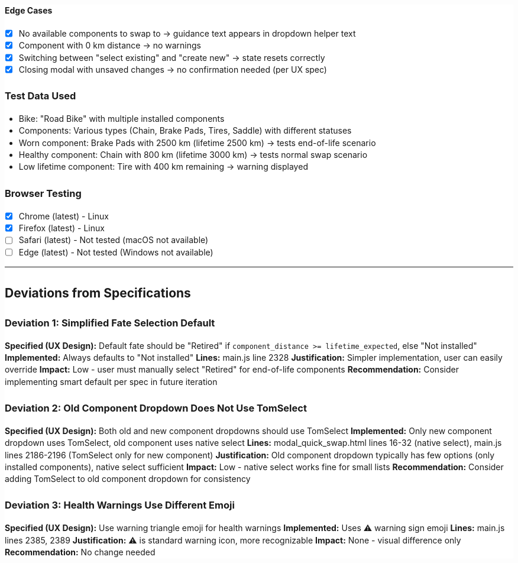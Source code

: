#### Edge Cases
- [x] No available components to swap to → guidance text appears in dropdown helper text
- [x] Component with 0 km distance → no warnings
- [x] Switching between "select existing" and "create new" → state resets correctly
- [x] Closing modal with unsaved changes → no confirmation needed (per UX spec)

### Test Data Used
- Bike: "Road Bike" with multiple installed components
- Components: Various types (Chain, Brake Pads, Tires, Saddle) with different statuses
- Worn component: Brake Pads with 2500 km (lifetime 2500 km) → tests end-of-life scenario
- Healthy component: Chain with 800 km (lifetime 3000 km) → tests normal swap scenario
- Low lifetime component: Tire with 400 km remaining → warning displayed

### Browser Testing
- [x] Chrome (latest) - Linux
- [x] Firefox (latest) - Linux
- [ ] Safari (latest) - Not tested (macOS not available)
- [ ] Edge (latest) - Not tested (Windows not available)

---

## Deviations from Specifications

### Deviation 1: Simplified Fate Selection Default
**Specified (UX Design):** Default fate should be "Retired" if `component_distance >= lifetime_expected`, else "Not installed"
**Implemented:** Always defaults to "Not installed"
**Lines:** main.js line 2328
**Justification:** Simpler implementation, user can easily override
**Impact:** Low - user must manually select "Retired" for end-of-life components
**Recommendation:** Consider implementing smart default per spec in future iteration

### Deviation 2: Old Component Dropdown Does Not Use TomSelect
**Specified (UX Design):** Both old and new component dropdowns should use TomSelect
**Implemented:** Only new component dropdown uses TomSelect, old component uses native select
**Lines:** modal_quick_swap.html lines 16-32 (native select), main.js lines 2186-2196 (TomSelect only for new component)
**Justification:** Old component dropdown typically has few options (only installed components), native select sufficient
**Impact:** Low - native select works fine for small lists
**Recommendation:** Consider adding TomSelect to old component dropdown for consistency

### Deviation 3: Health Warnings Use Different Emoji
**Specified (UX Design):** Use warning triangle emoji for health warnings
**Implemented:** Uses ⚠️ warning sign emoji
**Lines:** main.js lines 2385, 2389
**Justification:** ⚠️ is standard warning icon, more recognizable
**Impact:** None - visual difference only
**Recommendation:** No change needed
